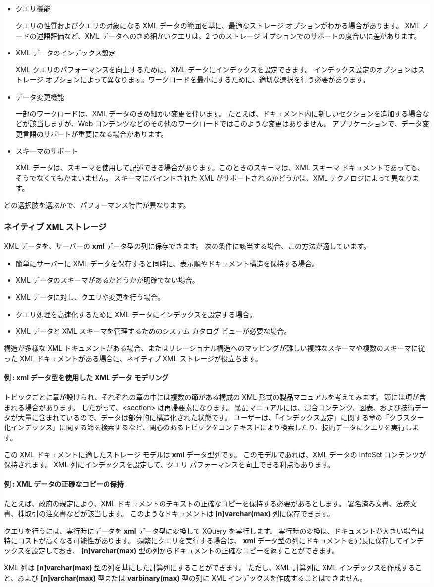 -   クエリ機能  
  
     クエリの性質およびクエリの対象になる XML データの範囲を基に、最適なストレージ オプションがわかる場合があります。 XML ノードの述語評価など、XML データへのきめ細かいクエリは、2 つのストレージ オプションでのサポートの度合いに差があります。  
  
-   XML データのインデックス設定  
  
     XML クエリのパフォーマンスを向上するために、XML データにインデックスを設定できます。 インデックス設定のオプションはストレージ オプションによって異なります。ワークロードを最小にするために、適切な選択を行う必要があります。  
  
-   データ変更機能  
  
     一部のワークロードは、XML データのきめ細かい変更を伴います。 たとえば、ドキュメント内に新しいセクションを追加する場合などが該当しますが、Web コンテンツなどのその他のワークロードではこのような変更はありません。 アプリケーションで、データ変更言語のサポートが重要になる場合があります。  
  
-   スキーマのサポート  
  
     XML データは、スキーマを使用して記述できる場合があります。このときのスキーマは、XML スキーマ ドキュメントであっても、そうでなくてもかまいません。 スキーマにバインドされた XML がサポートされるかどうかは、XML テクノロジによって異なります。  
  
 どの選択肢を選ぶかで、パフォーマンス特性が異なります。  
  
### <a name="native-xml-storage"></a>ネイティブ XML ストレージ  
 XML データを、サーバーの **xml** データ型の列に保存できます。 次の条件に該当する場合、この方法が適しています。  
  
-   簡単にサーバーに XML データを保存すると同時に、表示順やドキュメント構造を保持する場合。  
  
-   XML データのスキーマがあるかどうかが明確でない場合。  
  
-   XML データに対し、クエリや変更を行う場合。  
  
-   クエリ処理を高速化するために XML データにインデックスを設定する場合。  
  
-   XML データと XML スキーマを管理するためのシステム カタログ ビューが必要な場合。  
  
 構造が多様な XML ドキュメントがある場合、またはリレーショナル構造へのマッピングが難しい複雑なスキーマや複数のスキーマに従った XML ドキュメントがある場合に、ネイティブ XML ストレージが役立ちます。  
  
#### <a name="example-modeling-xml-data-using-the-xml-data-type"></a>例 : xml データ型を使用した XML データ モデリング  
 トピックごとに章が設けられ、それぞれの章の中には複数の節がある構成の XML 形式の製品マニュアルを考えてみます。 節には項が含まれる場合があります。 したがって、\<section> は再帰要素になります。 製品マニュアルには、混合コンテンツ、図表、および技術データが大量に含まれているので、データは部分的に構造化された状態です。 ユーザーは、「インデックス設定」に関する章の「クラスター化インデックス」に関する節を検索するなど、関心のあるトピックをコンテキストにより検索したり、技術データにクエリを実行します。  
  
 この XML ドキュメントに適したストレージ モデルは **xml** データ型列です。 このモデルであれば、XML データの InfoSet コンテンツが保持されます。 XML 列にインデックスを設定して、クエリ パフォーマンスを向上できる利点もあります。  
  
#### <a name="example-retaining-exact-copies-of-xml-data"></a>例 : XML データの正確なコピーの保持  
 たとえば、政府の規定により、XML ドキュメントのテキストの正確なコピーを保持する必要があるとします。 署名済み文書、法務文書、株取引の注文書などが該当します。 このようなドキュメントは **[n]varchar(max)** 列に保存できます。  
  
 クエリを行うには、実行時にデータを **xml** データ型に変換して XQuery を実行します。 実行時の変換は、ドキュメントが大きい場合は特にコストが高くなる可能性があります。 頻繁にクエリを実行する場合は、 **xml** データ型の列にドキュメントを冗長に保存してインデックスを設定しておき、 **[n]varchar(max)** 型の列からドキュメントの正確なコピーを返すことができます。  
  
 XML 列は **[n]varchar(max)** 型の列を基にした計算列にすることができます。 ただし、XML 計算列に XML インデックスを作成すること、および **[n]varchar(max)** 型または **varbinary(max)** 型の列に XML インデックスを作成することはできません。  
  